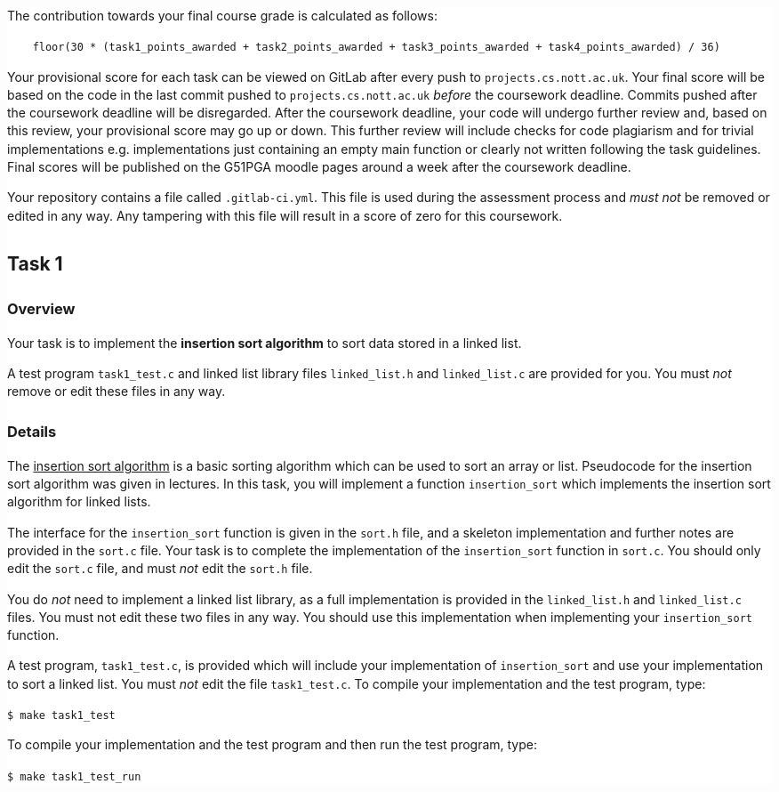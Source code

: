 The contribution towards your final course grade is calculated as follows:

```maths
	floor(30 * (task1_points_awarded + task2_points_awarded + task3_points_awarded + task4_points_awarded) / 36)
```

Your provisional score for each task can be viewed on GitLab after every push to `projects.cs.nott.ac.uk`. Your final score will be based on the code in the last commit pushed to `projects.cs.nott.ac.uk` *before* the coursework deadline. Commits pushed after the coursework deadline will be disregarded. After the coursework deadline, your code will undergo further review and, based on this review, your provisional score may go up or down. This further review will include checks for code plagiarism and for trivial implementations e.g. implementations just containing an empty main function or clearly not written following the task guidelines. Final scores will be published on the G51PGA moodle pages around a week after the coursework deadline.

Your repository contains a file called `.gitlab-ci.yml`. This file is used during the assessment process and *must not* be removed or edited in any way. Any tampering with this file will result in a score of zero for this coursework.

## Task 1

### Overview

Your task is to implement the **insertion sort algorithm** to sort data stored in a linked list.

A test program `task1_test.c` and linked list library files `linked_list.h` and `linked_list.c` are provided for you. You must *not* remove or edit these files in any way.

### Details

The [insertion sort algorithm](https://en.wikipedia.org/wiki/Insertion_sort) is a basic sorting algorithm which can be used to sort an array or list. Pseudocode for the insertion sort algorithm was given in lectures. In this task, you will implement a function `insertion_sort` which implements the insertion sort algorithm for linked lists.

The interface for the `insertion_sort` function is given in the `sort.h` file, and a skeleton implementation and further notes are provided in the `sort.c` file. Your task is to complete the implementation of the `insertion_sort` function in `sort.c`. You should only edit the `sort.c` file, and must *not* edit the `sort.h` file.

You do *not* need to implement a linked list library, as a full implementation is provided in the `linked_list.h` and `linked_list.c` files. You must not edit these two files in any way. You should use this implementation when implementing your `insertion_sort` function.

A test program, `task1_test.c`, is provided which will include your implementation of `insertion_sort` and use your implementation to sort a linked list. You must *not* edit the file `task1_test.c`. To compile your implementation and the test program, type:

```bash
$ make task1_test
```

To compile your implementation and the test program and then run the test program, type:

```bash
$ make task1_test_run
```

